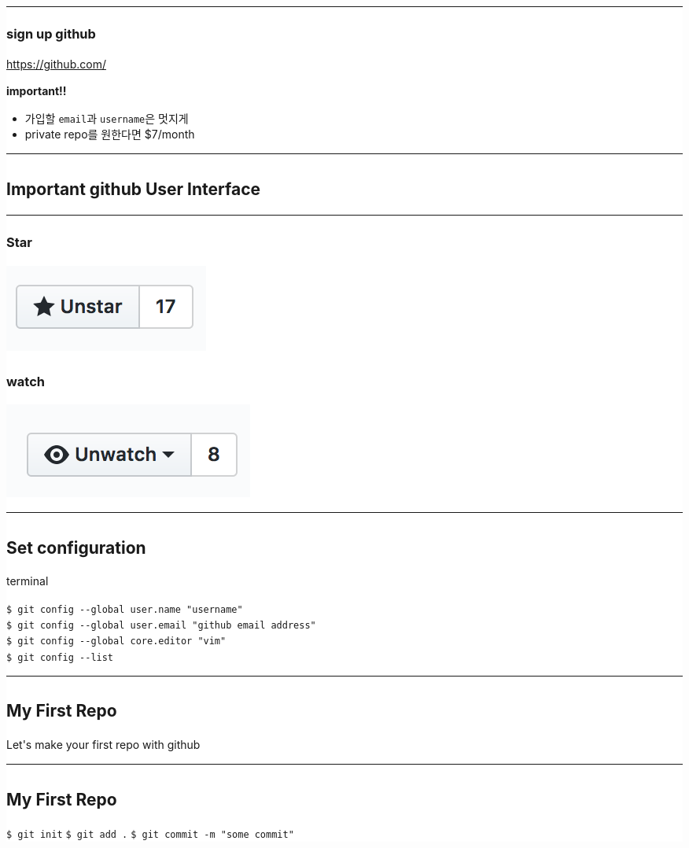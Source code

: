 
---
### sign up github
https://github.com/


**important!!**
- 가입할 `email`과 `username`은 멋지게
- private repo를 원한다면 $7/month

---
## Important github User Interface

---
### Star
![](../img/star.png)

### watch
![](../img/watch.png)

---
## Set configuration
terminal
```shell
$ git config --global user.name "username"
$ git config --global user.email "github email address"
$ git config --global core.editor "vim"
$ git config --list
```

---
## My First Repo
Let's make your first repo with github

---
## My First Repo
`$ git init`
`$ git add .`
`$ git commit -m "some commit"`
